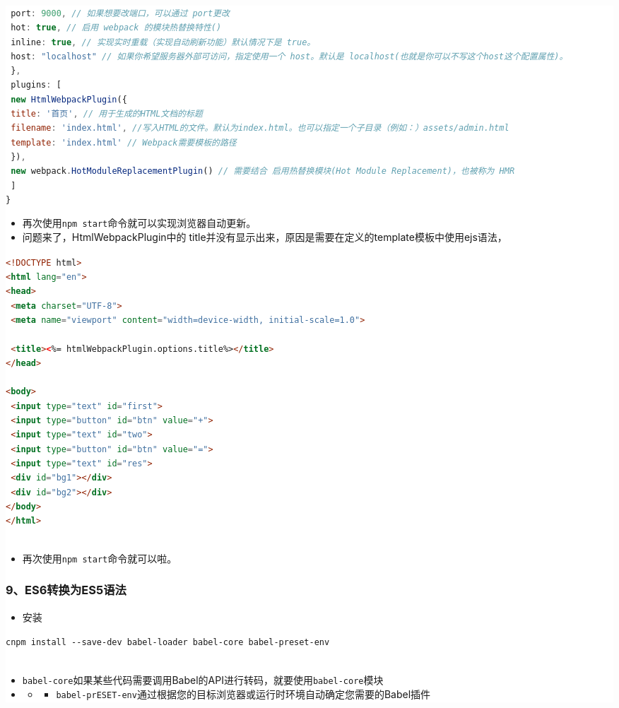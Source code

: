 ```js
 port: 9000, // 如果想要改端口，可以通过 port更改
 hot: true, // 启用 webpack 的模块热替换特性()
 inline: true, // 实现实时重载（实现自动刷新功能）默认情况下是 true。
 host: "localhost" // 如果你希望服务器外部可访问，指定使用一个 host。默认是 localhost(也就是你可以不写这个host这个配置属性)。
 },
 plugins: [
 new HtmlWebpackPlugin({
 title: '首页', // 用于生成的HTML文档的标题
 filename: 'index.html', //写入HTML的文件。默认为index.html。也可以指定一个子目录（例如：）assets/admin.html
 template: 'index.html' // Webpack需要模板的路径
 }),
 new webpack.HotModuleReplacementPlugin() // 需要结合 启用热替换模块(Hot Module Replacement)，也被称为 HMR
 ]
}
```

- 再次使用`npm start`命令就可以实现浏览器自动更新。
- 问题来了，HtmlWebpackPlugin中的 title并没有显示出来，原因是需要在定义的template模板中使用ejs语法，

```html
<!DOCTYPE html>
<html lang="en">
<head>
 <meta charset="UTF-8">
 <meta name="viewport" content="width=device-width, initial-scale=1.0">
 
 <title><%= htmlWebpackPlugin.options.title%></title>
</head>
 
<body>
 <input type="text" id="first">
 <input type="button" id="btn" value="+">
 <input type="text" id="two">
 <input type="button" id="btn" value="=">
 <input type="text" id="res">
 <div id="bg1"></div>
 <div id="bg2"></div>
</body>
</html>
 
```

- 再次使用`npm start`命令就可以啦。

### 9、ES6转换为ES5语法

- 安装

```text
cnpm install --save-dev babel-loader babel-core babel-preset-env
 
```

- `babel-core`如果某些代码需要调用Babel的API进行转码，就要使用`babel-core`模块
- - - `babel-prESET-env`通过根据您的目标浏览器或运行时环境自动确定您需要的Babel插件
